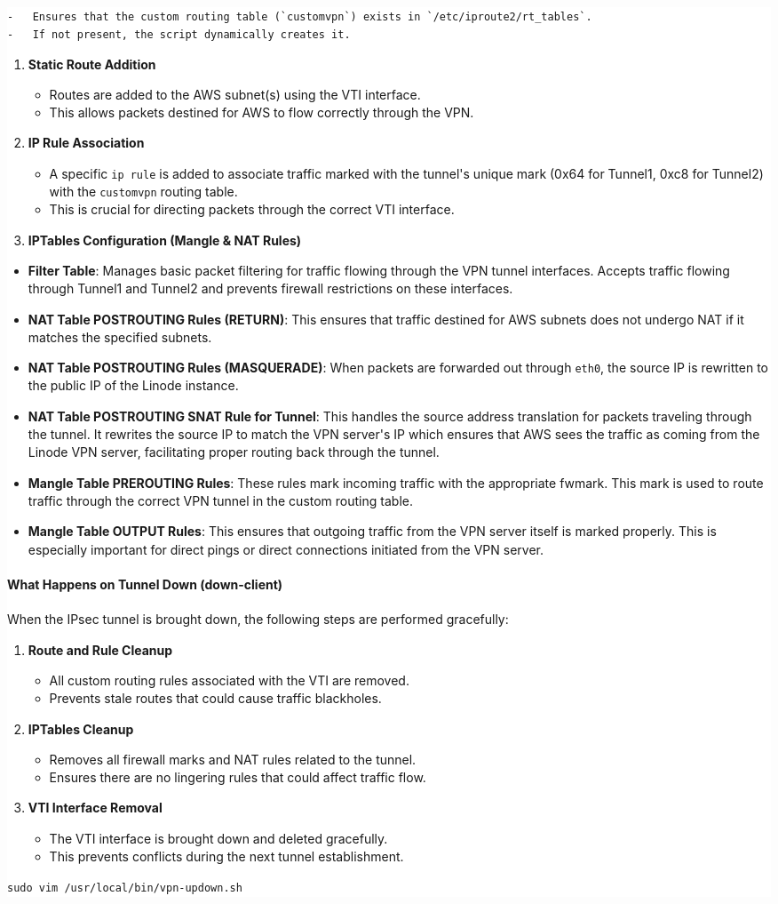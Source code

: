     -   Ensures that the custom routing table (`customvpn`) exists in `/etc/iproute2/rt_tables`.
    -   If not present, the script dynamically creates it.

1.  **Static Route Addition**

    -   Routes are added to the AWS subnet(s) using the VTI interface.
    -   This allows packets destined for AWS to flow correctly through the VPN.

1.  **IP Rule Association**

    -   A specific `ip rule` is added to associate traffic marked with the tunnel's unique mark (0x64 for Tunnel1, 0xc8 for Tunnel2) with the `customvpn` routing table.
    -   This is crucial for directing packets through the correct VTI interface.

1.  **IPTables Configuration (Mangle & NAT Rules)**

-   **Filter Table**: Manages basic packet filtering for traffic flowing through the VPN tunnel interfaces. Accepts traffic flowing through Tunnel1 and Tunnel2 and prevents firewall restrictions on these interfaces.

-   **NAT Table POSTROUTING Rules (RETURN)**: This ensures that traffic destined for AWS subnets does not undergo NAT if it matches the specified subnets.

-   **NAT Table POSTROUTING Rules (MASQUERADE)**: When packets are forwarded out through `eth0`, the source IP is rewritten to the public IP of the Linode instance.

-   **NAT Table POSTROUTING SNAT Rule for Tunnel**: This handles the source address translation for packets traveling through the tunnel. It rewrites the source IP to match the VPN server's IP which ensures that AWS sees the traffic as coming from the Linode VPN server, facilitating proper routing back through the tunnel.

-   **Mangle Table PREROUTING Rules**: These rules mark incoming traffic with the appropriate fwmark. This mark is used to route traffic through the correct VPN tunnel in the custom routing table.

-   **Mangle Table OUTPUT Rules**: This ensures that outgoing traffic from the VPN server itself is marked properly. This is especially important for direct pings or direct connections initiated from the VPN server.

#### What Happens on Tunnel Down (down-client)

When the IPsec tunnel is brought down, the following steps are performed gracefully:

1.  **Route and Rule Cleanup**

    -   All custom routing rules associated with the VTI are removed.
    -   Prevents stale routes that could cause traffic blackholes.

1.  **IPTables Cleanup**

    -   Removes all firewall marks and NAT rules related to the tunnel.
    -   Ensures there are no lingering rules that could affect traffic flow.

1.  **VTI Interface Removal**

    -   The VTI interface is brought down and deleted gracefully.
    -   This prevents conflicts during the next tunnel establishment.

```command
sudo vim /usr/local/bin/vpn-updown.sh
```
